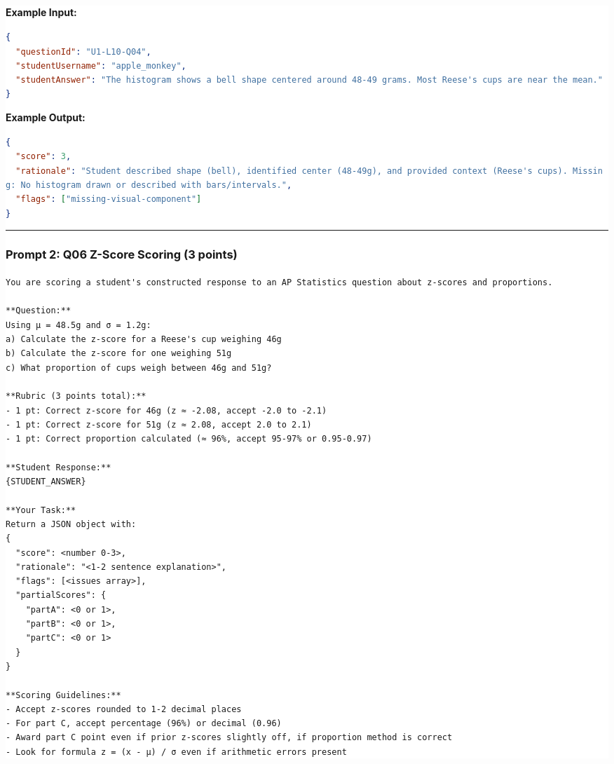 **Example Input:**
```json
{
  "questionId": "U1-L10-Q04",
  "studentUsername": "apple_monkey",
  "studentAnswer": "The histogram shows a bell shape centered around 48-49 grams. Most Reese's cups are near the mean."
}
```

**Example Output:**
```json
{
  "score": 3,
  "rationale": "Student described shape (bell), identified center (48-49g), and provided context (Reese's cups). Missing: No histogram drawn or described with bars/intervals.",
  "flags": ["missing-visual-component"]
}
```

---

### Prompt 2: Q06 Z-Score Scoring (3 points)

```
You are scoring a student's constructed response to an AP Statistics question about z-scores and proportions.

**Question:**
Using μ = 48.5g and σ = 1.2g:
a) Calculate the z-score for a Reese's cup weighing 46g
b) Calculate the z-score for one weighing 51g
c) What proportion of cups weigh between 46g and 51g?

**Rubric (3 points total):**
- 1 pt: Correct z-score for 46g (z ≈ -2.08, accept -2.0 to -2.1)
- 1 pt: Correct z-score for 51g (z ≈ 2.08, accept 2.0 to 2.1)
- 1 pt: Correct proportion calculated (≈ 96%, accept 95-97% or 0.95-0.97)

**Student Response:**
{STUDENT_ANSWER}

**Your Task:**
Return a JSON object with:
{
  "score": <number 0-3>,
  "rationale": "<1-2 sentence explanation>",
  "flags": [<issues array>],
  "partialScores": {
    "partA": <0 or 1>,
    "partB": <0 or 1>,
    "partC": <0 or 1>
  }
}

**Scoring Guidelines:**
- Accept z-scores rounded to 1-2 decimal places
- For part C, accept percentage (96%) or decimal (0.96)
- Award part C point even if prior z-scores slightly off, if proportion method is correct
- Look for formula z = (x - μ) / σ even if arithmetic errors present
```

